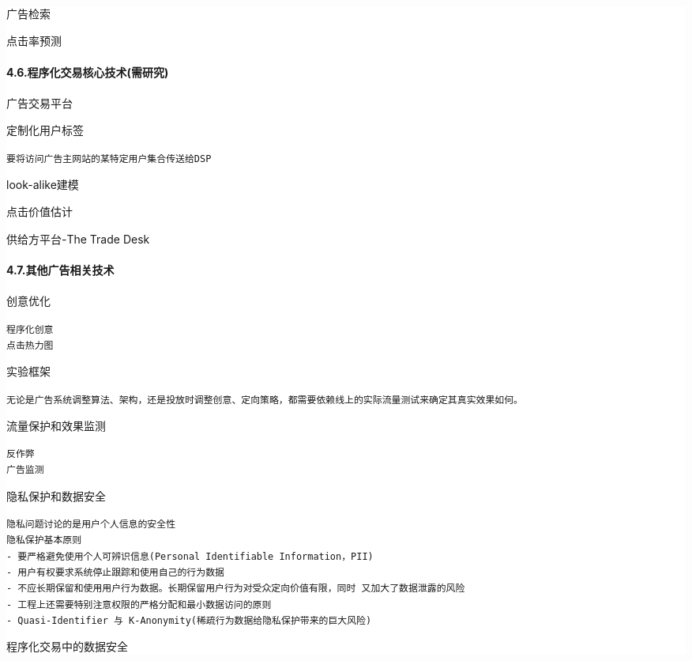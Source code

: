 广告检索

点击率预测

#### 4.6.程序化交易核心技术(需研究)

广告交易平台

定制化用户标签

	要将访问广告主网站的某特定用户集合传送给DSP

look-alike建模

点击价值估计

供给方平台-The Trade Desk

#### 4.7.其他广告相关技术

创意优化

	程序化创意
	点击热力图

实验框架

	无论是广告系统调整算法、架构，还是投放时调整创意、定向策略，都需要依赖线上的实际流量测试来确定其真实效果如何。

流量保护和效果监测

	反作弊
	广告监测

隐私保护和数据安全

	隐私问题讨论的是用户个人信息的安全性
	隐私保护基本原则
	- 要严格避免使用个人可辨识信息(Personal Identifiable Information，PII)
	- 用户有权要求系统停止跟踪和使用自己的行为数据
	- 不应长期保留和使用用户行为数据。长期保留用户行为对受众定向价值有限，同时 又加大了数据泄露的风险
	- 工程上还需要特别注意权限的严格分配和最小数据访问的原则
	- Quasi-Identifier 与 K-Anonymity(稀疏行为数据给隐私保护带来的巨大风险)

程序化交易中的数据安全
